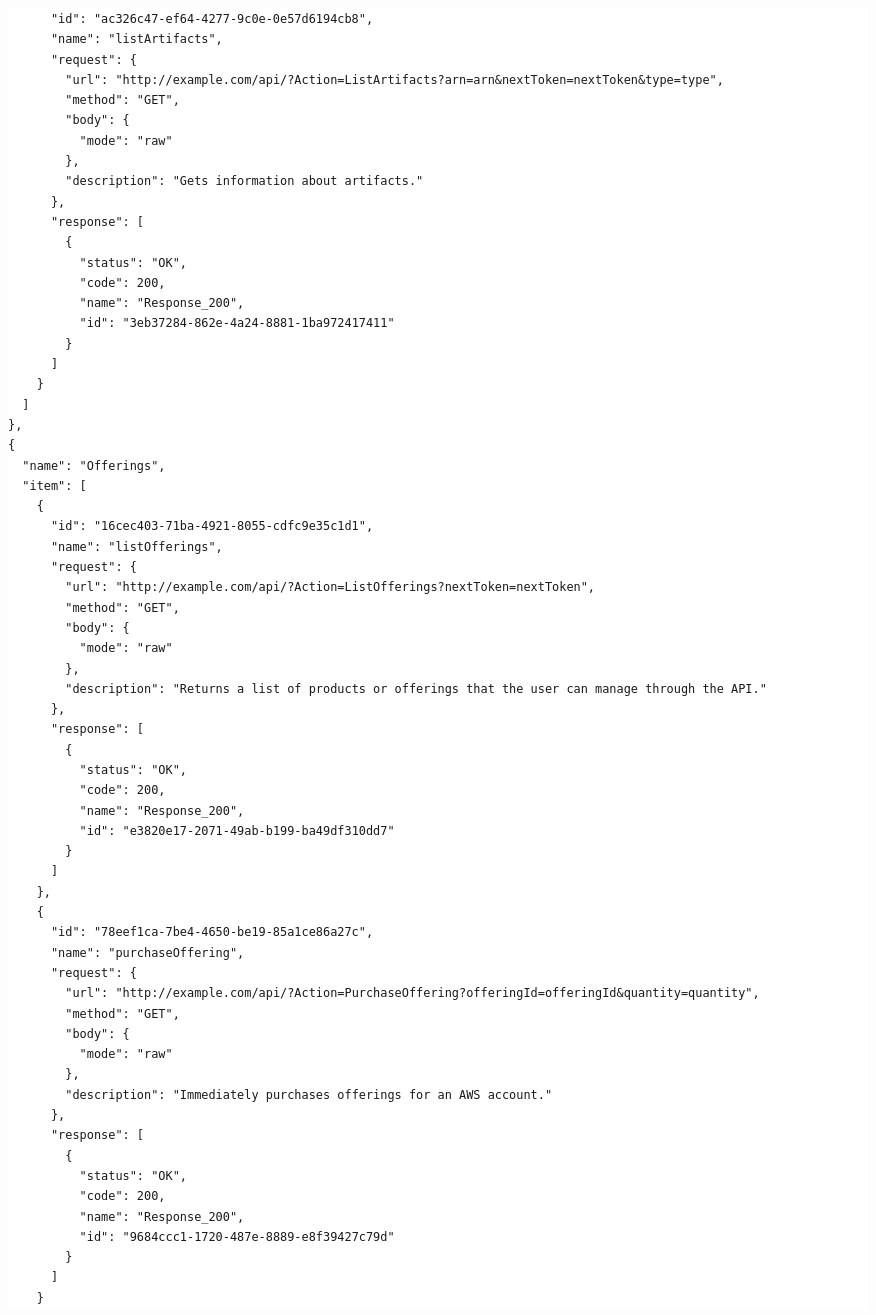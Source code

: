           "id": "ac326c47-ef64-4277-9c0e-0e57d6194cb8",
          "name": "listArtifacts",
          "request": {
            "url": "http://example.com/api/?Action=ListArtifacts?arn=arn&nextToken=nextToken&type=type",
            "method": "GET",
            "body": {
              "mode": "raw"
            },
            "description": "Gets information about artifacts."
          },
          "response": [
            {
              "status": "OK",
              "code": 200,
              "name": "Response_200",
              "id": "3eb37284-862e-4a24-8881-1ba972417411"
            }
          ]
        }
      ]
    },
    {
      "name": "Offerings",
      "item": [
        {
          "id": "16cec403-71ba-4921-8055-cdfc9e35c1d1",
          "name": "listOfferings",
          "request": {
            "url": "http://example.com/api/?Action=ListOfferings?nextToken=nextToken",
            "method": "GET",
            "body": {
              "mode": "raw"
            },
            "description": "Returns a list of products or offerings that the user can manage through the API."
          },
          "response": [
            {
              "status": "OK",
              "code": 200,
              "name": "Response_200",
              "id": "e3820e17-2071-49ab-b199-ba49df310dd7"
            }
          ]
        },
        {
          "id": "78eef1ca-7be4-4650-be19-85a1ce86a27c",
          "name": "purchaseOffering",
          "request": {
            "url": "http://example.com/api/?Action=PurchaseOffering?offeringId=offeringId&quantity=quantity",
            "method": "GET",
            "body": {
              "mode": "raw"
            },
            "description": "Immediately purchases offerings for an AWS account."
          },
          "response": [
            {
              "status": "OK",
              "code": 200,
              "name": "Response_200",
              "id": "9684ccc1-1720-487e-8889-e8f39427c79d"
            }
          ]
        }